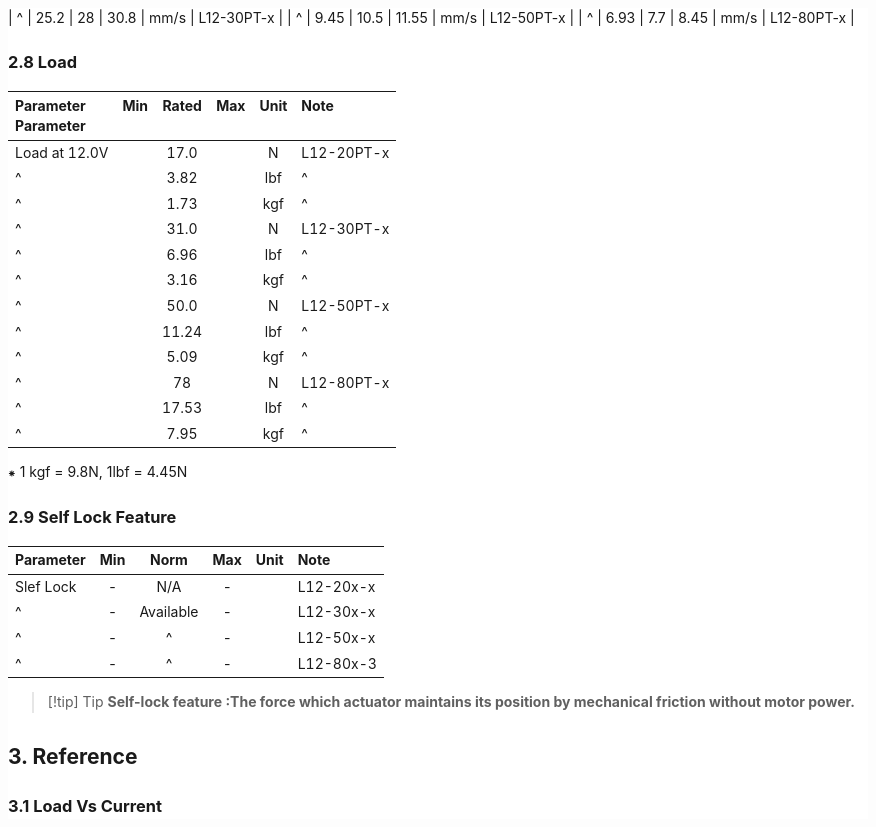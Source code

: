| ^ | 25.2 | 28 | 30.8 | mm/s | L12-30PT-x |
| ^ | 9.45 | 10.5 | 11.55 | mm/s | L12-50PT-x |
| ^ | 6.93 | 7.7 | 8.45 | mm/s | L12-80PT-x |
### 2.8 Load
| Parameter<br>Parameter | Min | Rated | Max | Unit | Note |
| :----------------------------- | :-: | :---: | :-: | :--: | :--------- |
| Load at 12.0V | | 17.0 | | N | L12-20PT-x |
| ^ | | 3.82 | | lbf | ^ |
| ^ | | 1.73 | | kgf | ^ |
| ^ | | 31.0 | | N | L12-30PT-x |
| ^ | | 6.96 | | lbf | ^ |
| ^ | | 3.16 | | kgf | ^ |
| ^ | | 50.0 | | N | L12-50PT-x |
| ^ | | 11.24 | | lbf | ^ |
| ^ | | 5.09 | | kgf | ^ |
| ^ | | 78 | | N | L12-80PT-x |
| ^ | | 17.53 | | lbf | ^ |
| ^ | | 7.95 | | kgf | ^ |

⁕ 1 kgf = 9.8N, 1lbf = 4.45N
### 2.9 Self Lock Feature
| Parameter | Min | Norm | Max | Unit | Note |
| :-------- | :-: | :-----------: | :-: | :--: | :-------- |
| Slef Lock | - | N/A | - | | L12-20x-x |
| ^ | - | Available | - | | L12-30x-x |
| ^ | - | ^ | - | | L12-50x-x |
| ^ | - | ^ | - | | L12-80x-3 |


>[!tip] Tip
>**Self-lock feature :The force which actuator maintains its position by mechanical friction without motor power.**
## 3. Reference
### 3.1 Load Vs Current